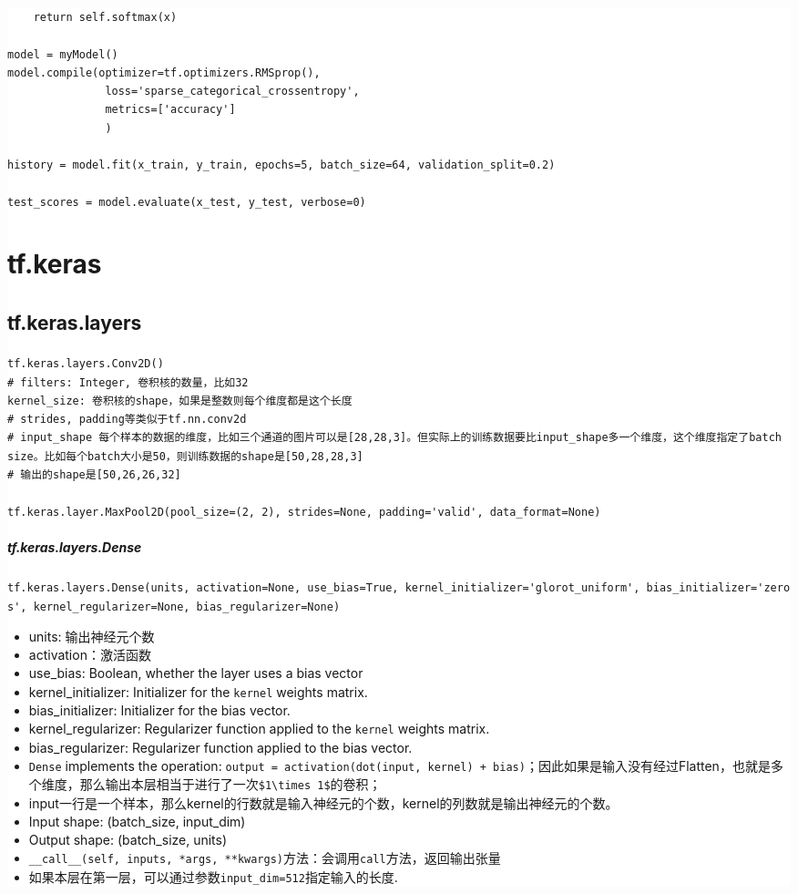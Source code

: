 ```
    return self.softmax(x)    

model = myModel()
model.compile(optimizer=tf.optimizers.RMSprop(),
               loss='sparse_categorical_crossentropy',
               metrics=['accuracy']
               )

history = model.fit(x_train, y_train, epochs=5, batch_size=64, validation_split=0.2)

test_scores = model.evaluate(x_test, y_test, verbose=0)
```



# tf.keras

## tf.keras.layers
```
tf.keras.layers.Conv2D()
# filters: Integer, 卷积核的数量，比如32
kernel_size: 卷积核的shape，如果是整数则每个维度都是这个长度
# strides, padding等类似于tf.nn.conv2d
# input_shape 每个样本的数据的维度，比如三个通道的图片可以是[28,28,3]。但实际上的训练数据要比input_shape多一个维度，这个维度指定了batch size。比如每个batch大小是50，则训练数据的shape是[50,28,28,3]
# 输出的shape是[50,26,26,32]

tf.keras.layer.MaxPool2D(pool_size=(2, 2), strides=None, padding='valid', data_format=None)

```

##### tf.keras.layers.Dense
```
tf.keras.layers.Dense(units, activation=None, use_bias=True, kernel_initializer='glorot_uniform', bias_initializer='zeros', kernel_regularizer=None, bias_regularizer=None)
```
* units: 输出神经元个数
* activation：激活函数
* use_bias: Boolean, whether the layer uses a bias vector
* kernel_initializer: Initializer for the `kernel` weights matrix.
* bias_initializer: Initializer for the bias vector.
* kernel_regularizer: Regularizer function applied to the `kernel` weights matrix.
* bias_regularizer: Regularizer function applied to the bias vector.
* `Dense` implements the operation: `output = activation(dot(input, kernel) + bias)`；因此如果是输入没有经过Flatten，也就是多个维度，那么输出本层相当于进行了一次`$1\times 1$`的卷积；
* input一行是一个样本，那么kernel的行数就是输入神经元的个数，kernel的列数就是输出神经元的个数。
* Input shape: (batch_size, input_dim)
* Output shape: (batch_size, units)
* `__call__(self, inputs, *args, **kwargs)`方法：会调用`call`方法，返回输出张量
* 如果本层在第一层，可以通过参数`input_dim=512`指定输入的长度.
